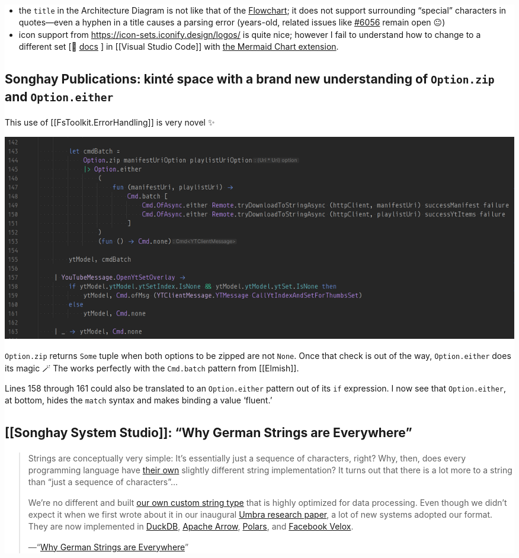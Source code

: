 - the `title` in the Architecture Diagram is not like that of the [Flowchart](https://mermaid.js.org/syntax/flowchart.html); it does not support surrounding “special” characters in quotes—even a hyphen in a title causes a parsing error (years-old, related issues like [#6056](https://github.com/mermaid-js/mermaid/issues/6056) remain open 😐)
- icon support from <https://icon-sets.iconify.design/logos/> is quite nice; however I fail to understand how to change to a different set \[📖 [docs](https://mermaid.js.org/config/icons.html) \] in [[Visual Studio Code]] with [the Mermaid Chart extension](https://marketplace.visualstudio.com/items?itemName=MermaidChart.vscode-mermaid-chart).

## Songhay Publications: kinté space with a brand new understanding of `Option.zip` and `Option.either`

This use of [[FsToolkit.ErrorHandling]] is very novel ✨

![binding Elmish batch commands with FsToolkit.ErrorHandling in JetBrains Rider](../presentation/image/day-path-2025-08-31-16-10-34.png)

`Option.zip` returns `Some` tuple when both options to be zipped are not `None`. Once that check is out of the way, `Option.either` does its magic 🪄 The works perfectly with the `Cmd.batch` pattern from [[Elmish]].

Lines 158 through 161 could also be translated to an `Option.either` pattern out of its `if` expression. I now see that `Option.either`, at bottom, hides the `match` syntax and makes binding a value ‘fluent.’

## [[Songhay System Studio]]: “Why German Strings are Everywhere”

>Strings are conceptually very simple: It’s essentially just a sequence of characters, right? Why, then, does every programming language have [their own](https://en.wikipedia.org/wiki/String_(computer_science)#String_datatypes) slightly different string implementation? It turns out that there is a lot more to a string than “just a sequence of characters”…
>
>We’re no different and built [our own custom string type](https://xkcd.com/927/) that is highly optimized for data processing. Even though we didn’t expect it when we first wrote about it in our inaugural [Umbra research paper](https://db.in.tum.de/~freitag/papers/p29-neumann-cidr20.pdf), a lot of new systems adopted our format. They are now implemented in [DuckDB](https://github.com/duckdb/duckdb/blob/main/src/include/duckdb/common/types/string_type.hpp), [Apache Arrow](https://arrow.apache.org/docs/format/Columnar.html#variable-size-binary-view-layout), [Polars](https://pola.rs/posts/polars-string-type/), and [Facebook Velox](https://15721.courses.cs.cmu.edu/spring2023/slides/23-velox.pdf).
>
>—“[Why German Strings are Everywhere](https://cedardb.com/blog/german_strings/)”
>
